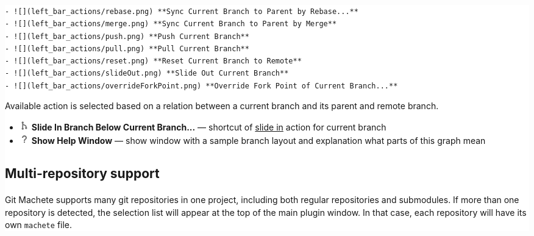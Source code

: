     - ![](left_bar_actions/rebase.png) **Sync Current Branch to Parent by Rebase...**
    - ![](left_bar_actions/merge.png) **Sync Current Branch to Parent by Merge**
    - ![](left_bar_actions/push.png) **Push Current Branch**
    - ![](left_bar_actions/pull.png) **Pull Current Branch**
    - ![](left_bar_actions/reset.png) **Reset Current Branch to Remote**
    - ![](left_bar_actions/slideOut.png) **Slide Out Current Branch**
    - ![](left_bar_actions/overrideForkPoint.png) **Override Fork Point of Current Branch...**

  Available action is selected based on a relation between a current branch and its parent and remote branch.
- ![](left_bar_actions/slideIn.png) **Slide In Branch Below Current Branch...** &mdash; shortcut of [slide in](#slide-in-branch) action for current branch
- ![](left_bar_actions/help.png) **Show Help Window** &mdash; show window with a sample branch layout and explanation what parts of this graph mean


## Multi-repository support

Git Machete supports many git repositories in one project, including both regular repositories and submodules.
If more than one repository is detected, the selection list will appear at the top of the main plugin window.
In that case, each repository will have its own `machete` file.
